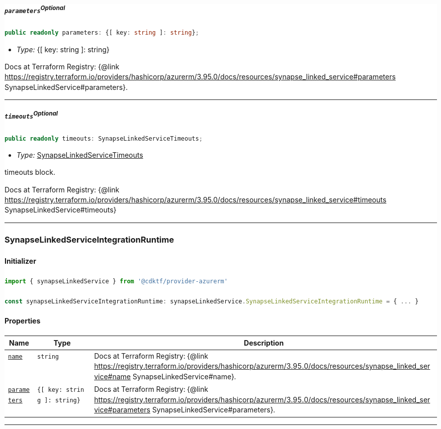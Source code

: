 ##### `parameters`<sup>Optional</sup> <a name="parameters" id="@cdktf/provider-azurerm.synapseLinkedService.SynapseLinkedServiceConfig.property.parameters"></a>

```typescript
public readonly parameters: {[ key: string ]: string};
```

- *Type:* {[ key: string ]: string}

Docs at Terraform Registry: {@link https://registry.terraform.io/providers/hashicorp/azurerm/3.95.0/docs/resources/synapse_linked_service#parameters SynapseLinkedService#parameters}.

---

##### `timeouts`<sup>Optional</sup> <a name="timeouts" id="@cdktf/provider-azurerm.synapseLinkedService.SynapseLinkedServiceConfig.property.timeouts"></a>

```typescript
public readonly timeouts: SynapseLinkedServiceTimeouts;
```

- *Type:* <a href="#@cdktf/provider-azurerm.synapseLinkedService.SynapseLinkedServiceTimeouts">SynapseLinkedServiceTimeouts</a>

timeouts block.

Docs at Terraform Registry: {@link https://registry.terraform.io/providers/hashicorp/azurerm/3.95.0/docs/resources/synapse_linked_service#timeouts SynapseLinkedService#timeouts}

---

### SynapseLinkedServiceIntegrationRuntime <a name="SynapseLinkedServiceIntegrationRuntime" id="@cdktf/provider-azurerm.synapseLinkedService.SynapseLinkedServiceIntegrationRuntime"></a>

#### Initializer <a name="Initializer" id="@cdktf/provider-azurerm.synapseLinkedService.SynapseLinkedServiceIntegrationRuntime.Initializer"></a>

```typescript
import { synapseLinkedService } from '@cdktf/provider-azurerm'

const synapseLinkedServiceIntegrationRuntime: synapseLinkedService.SynapseLinkedServiceIntegrationRuntime = { ... }
```

#### Properties <a name="Properties" id="Properties"></a>

| **Name** | **Type** | **Description** |
| --- | --- | --- |
| <code><a href="#@cdktf/provider-azurerm.synapseLinkedService.SynapseLinkedServiceIntegrationRuntime.property.name">name</a></code> | <code>string</code> | Docs at Terraform Registry: {@link https://registry.terraform.io/providers/hashicorp/azurerm/3.95.0/docs/resources/synapse_linked_service#name SynapseLinkedService#name}. |
| <code><a href="#@cdktf/provider-azurerm.synapseLinkedService.SynapseLinkedServiceIntegrationRuntime.property.parameters">parameters</a></code> | <code>{[ key: string ]: string}</code> | Docs at Terraform Registry: {@link https://registry.terraform.io/providers/hashicorp/azurerm/3.95.0/docs/resources/synapse_linked_service#parameters SynapseLinkedService#parameters}. |

---